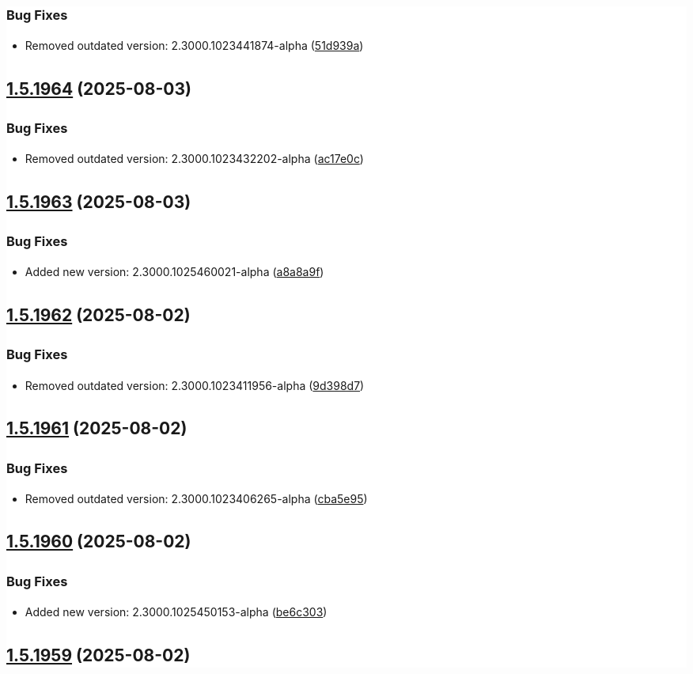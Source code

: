### Bug Fixes

- Removed outdated version: 2.3000.1023441874-alpha ([51d939a](https://github.com/wppconnect-team/wa-version/commit/51d939ac672f70293196b579cc9fa254ac8815e6))

## [1.5.1964](https://github.com/wppconnect-team/wa-version/compare/v1.5.1963...v1.5.1964) (2025-08-03)

### Bug Fixes

- Removed outdated version: 2.3000.1023432202-alpha ([ac17e0c](https://github.com/wppconnect-team/wa-version/commit/ac17e0ca89cd0ab930a32a0629859eeead5b9972))

## [1.5.1963](https://github.com/wppconnect-team/wa-version/compare/v1.5.1962...v1.5.1963) (2025-08-03)

### Bug Fixes

- Added new version: 2.3000.1025460021-alpha ([a8a8a9f](https://github.com/wppconnect-team/wa-version/commit/a8a8a9f69ef4f50f307eff975593028c1d19491e))

## [1.5.1962](https://github.com/wppconnect-team/wa-version/compare/v1.5.1961...v1.5.1962) (2025-08-02)

### Bug Fixes

- Removed outdated version: 2.3000.1023411956-alpha ([9d398d7](https://github.com/wppconnect-team/wa-version/commit/9d398d7d7f20a778bf2797aef409654a6ea8f553))

## [1.5.1961](https://github.com/wppconnect-team/wa-version/compare/v1.5.1960...v1.5.1961) (2025-08-02)

### Bug Fixes

- Removed outdated version: 2.3000.1023406265-alpha ([cba5e95](https://github.com/wppconnect-team/wa-version/commit/cba5e95f4c85cb97ba672847bd0ac5baea87798d))

## [1.5.1960](https://github.com/wppconnect-team/wa-version/compare/v1.5.1959...v1.5.1960) (2025-08-02)

### Bug Fixes

- Added new version: 2.3000.1025450153-alpha ([be6c303](https://github.com/wppconnect-team/wa-version/commit/be6c303b1031c8a408026af97db7cfebad4d9d04))

## [1.5.1959](https://github.com/wppconnect-team/wa-version/compare/v1.5.1958...v1.5.1959) (2025-08-02)
